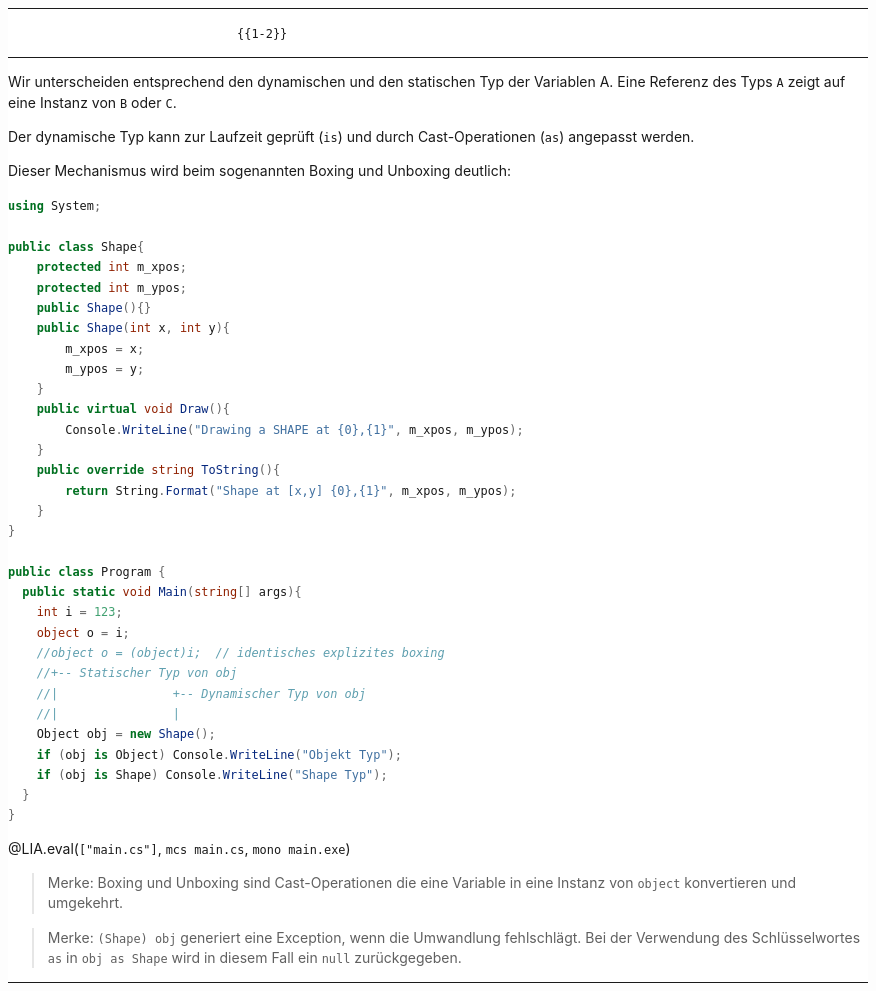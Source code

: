 *******************************************************************************

                                    {{1-2}}
*******************************************************************************

Wir unterscheiden entsprechend den dynamischen und den statischen Typ der Variablen A. Eine Referenz des Typs `A` zeigt auf eine Instanz von `B` oder `C`.

Der dynamische Typ kann zur Laufzeit geprüft (`is`) und durch Cast-Operationen (`as`) angepasst werden.

Dieser Mechanismus wird beim sogenannten Boxing und Unboxing deutlich:

```csharp    Polymorphie
using System;

public class Shape{
    protected int m_xpos;
    protected int m_ypos;
    public Shape(){}
    public Shape(int x, int y){
        m_xpos = x;
        m_ypos = y;
    }
    public virtual void Draw(){
        Console.WriteLine("Drawing a SHAPE at {0},{1}", m_xpos, m_ypos);
    }
    public override string ToString(){
        return String.Format("Shape at [x,y] {0},{1}", m_xpos, m_ypos);
    }
}

public class Program {
  public static void Main(string[] args){
    int i = 123;
    object o = i;
    //object o = (object)i;  // identisches explizites boxing
    //+-- Statischer Typ von obj
    //|                +-- Dynamischer Typ von obj
    //|                |
    Object obj = new Shape();
    if (obj is Object) Console.WriteLine("Objekt Typ");
    if (obj is Shape) Console.WriteLine("Shape Typ");
  }
}
```
@LIA.eval(`["main.cs"]`, `mcs main.cs`, `mono main.exe`)

> Merke: Boxing und Unboxing sind Cast-Operationen die eine Variable in eine Instanz von `object` konvertieren und umgekehrt.

> Merke: `(Shape) obj` generiert eine Exception, wenn die Umwandlung fehlschlägt. Bei der Verwendung des Schlüsselwortes `as` in `obj as Shape` wird in diesem Fall ein `null` zurückgegeben.

*******************************************************************************


[^WikipediaAdapter]: Wikipedia "Entwurfsmuster Objektadapter", Autor jarling, https://commons.wikimedia.org/wiki/File:Objektadapter.svg
[^StackOverflow]: Diskussion zum Unterschied zwischen Factory Pattern, vermeindlicher Autor des Bildes "Tyring", https://stackoverflow.com/questions/1001767/what-is-the-basic-difference-between-the-factory-and-abstract-factory-design-pat
[^WikipediaFactory]: Wikipedia "Entwurfsmuster Fabrikmethode", Autor jarling, https://de.wikipedia.org/wiki/Fabrikmethode#/media/Datei:Fabrikmethode.svg